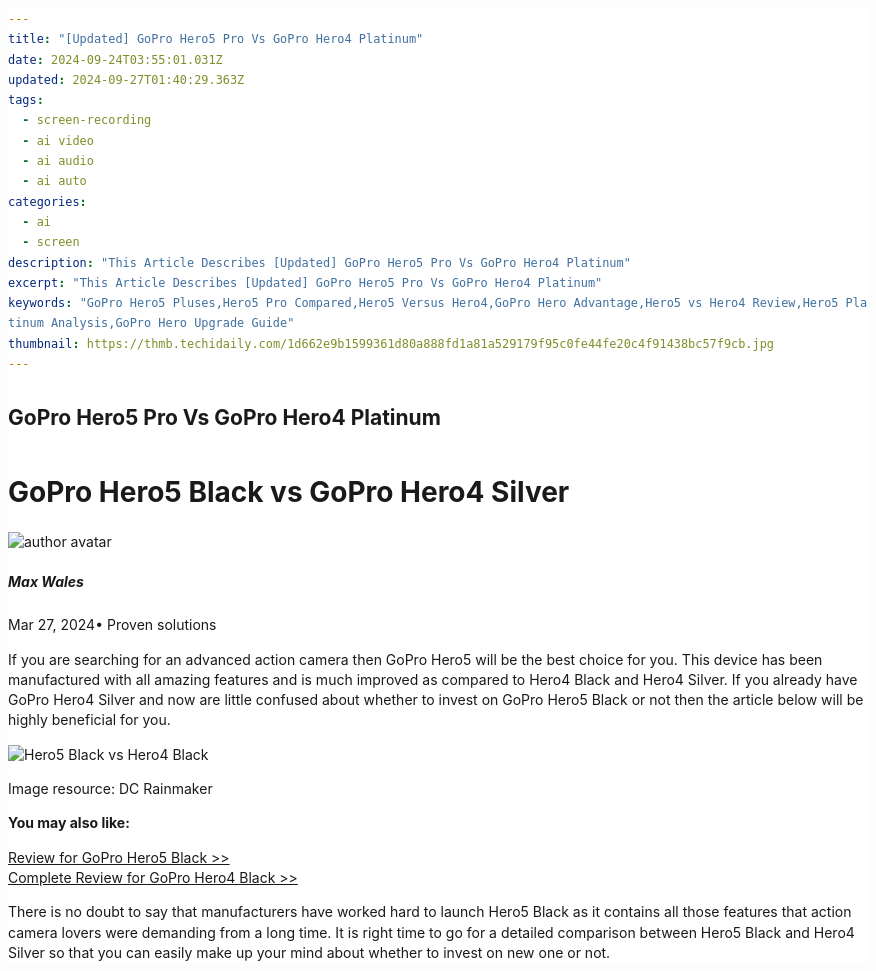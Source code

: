 ```yaml
---
title: "[Updated] GoPro Hero5 Pro Vs GoPro Hero4 Platinum"
date: 2024-09-24T03:55:01.031Z
updated: 2024-09-27T01:40:29.363Z
tags: 
  - screen-recording
  - ai video
  - ai audio
  - ai auto
categories: 
  - ai
  - screen
description: "This Article Describes [Updated] GoPro Hero5 Pro Vs GoPro Hero4 Platinum"
excerpt: "This Article Describes [Updated] GoPro Hero5 Pro Vs GoPro Hero4 Platinum"
keywords: "GoPro Hero5 Pluses,Hero5 Pro Compared,Hero5 Versus Hero4,GoPro Hero Advantage,Hero5 vs Hero4 Review,Hero5 Platinum Analysis,GoPro Hero Upgrade Guide"
thumbnail: https://thmb.techidaily.com/1d662e9b1599361d80a888fd1a81a529179f95c0fe44fe20c4f91438bc57f9cb.jpg
---
```


## GoPro Hero5 Pro Vs GoPro Hero4 Platinum

# GoPro Hero5 Black vs GoPro Hero4 Silver

![author avatar](https://images.wondershare.com/filmora/article-images/max-wales-author.jpg)

##### Max Wales

 Mar 27, 2024• Proven solutions

 If you are searching for an advanced action camera then GoPro Hero5 will be the best choice for you. This device has been manufactured with all amazing features and is much improved as compared to Hero4 Black and Hero4 Silver. If you already have GoPro Hero4 Silver and now are little confused about whether to invest on GoPro Hero5 Black or not then the article below will be highly beneficial for you.

![Hero5 Black vs Hero4 Black](https://images.wondershare.com/filmora/article-images/hero-5-black-vs-hero-4-silver.jpg)

 Image resource: DC Rainmaker

**You may also like:**

[Review for GoPro Hero5 Black >>](https://tools.techidaily.com/wondershare/filmora/download/)  
[Complete Review for GoPro Hero4 Black >>](https://tools.techidaily.com/wondershare/filmora/download/)

 There is no doubt to say that manufacturers have worked hard to launch Hero5 Black as it contains all those features that action camera lovers were demanding from a long time. It is right time to go for a detailed comparison between Hero5 Black and Hero4 Silver so that you can easily make up your mind about whether to invest on new one or not.
